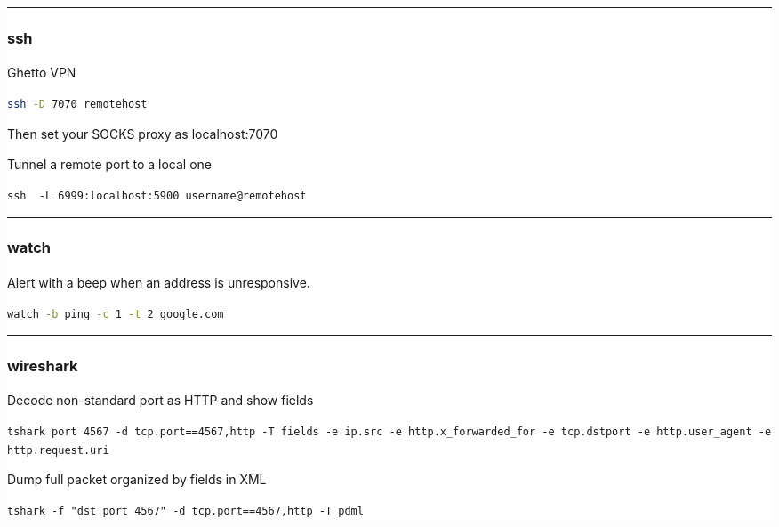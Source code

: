- - -
### ssh
Ghetto VPN
```bash
ssh -D 7070 remotehost
```
Then set your SOCKS proxy as localhost:7070

Tunnel a remote port to a local one
```
ssh  -L 6999:localhost:5900 username@remotehost
```

- - -
### watch
Alert with a beep when an address is unresponsive.
```bash
watch -b ping -c 1 -t 2 google.com
```

- - -
### wireshark
Decode non-standard port as HTTP and show fields
```
tshark port 4567 -d tcp.port==4567,http -T fields -e ip.src -e http.x_forwarded_for -e tcp.dstport -e http.user_agent -e http.request.uri
```
Dump full packet organized by fields in XML
```
tshark -f "dst port 4567" -d tcp.port==4567,http -T pdml
```

